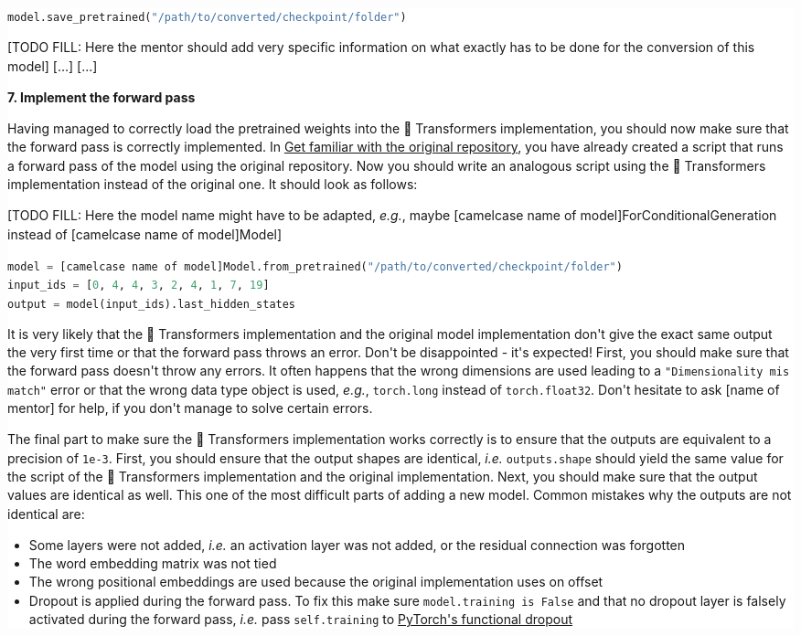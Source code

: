 ```python
model.save_pretrained("/path/to/converted/checkpoint/folder")
```

[TODO FILL: Here the mentor should add very specific information on what exactly has to be done for the conversion of this model]
[...]
[...]

**7. Implement the forward pass**

Having managed to correctly load the pretrained weights into the 🤗
Transformers implementation, you should now make sure that the forward
pass is correctly implemented. In [Get familiar with the original
repository](#34-run-a-pretrained-checkpoint-using-the-original-repository),
you have already created a script that runs a forward pass of the model
using the original repository. Now you should write an analogous script
using the 🤗 Transformers implementation instead of the original one. It
should look as follows:

[TODO FILL: Here the model name might have to be adapted, *e.g.*, maybe [camelcase name of model]ForConditionalGeneration instead of [camelcase name of model]Model]

```python
model = [camelcase name of model]Model.from_pretrained("/path/to/converted/checkpoint/folder")
input_ids = [0, 4, 4, 3, 2, 4, 1, 7, 19]
output = model(input_ids).last_hidden_states
```

It is very likely that the 🤗 Transformers implementation and the
original model implementation don't give the exact same output the very
first time or that the forward pass throws an error. Don't be
disappointed - it's expected! First, you should make sure that the
forward pass doesn't throw any errors. It often happens that the wrong
dimensions are used leading to a `"Dimensionality mismatch"`
error or that the wrong data type object is used, *e.g.*, `torch.long`
instead of `torch.float32`. Don't hesitate to ask [name of mentor]
for help, if you don't manage to solve certain errors.

The final part to make sure the 🤗 Transformers implementation works
correctly is to ensure that the outputs are equivalent to a precision of
`1e-3`. First, you should ensure that the output shapes are identical,
*i.e.* `outputs.shape` should yield the same value for the script of the
🤗 Transformers implementation and the original implementation. Next, you
should make sure that the output values are identical as well. This one
of the most difficult parts of adding a new model. Common mistakes why
the outputs are not identical are:

-   Some layers were not added, *i.e.* an activation layer
    was not added, or the residual connection was forgotten
-   The word embedding matrix was not tied
-   The wrong positional embeddings are used because the original
    implementation uses on offset
-   Dropout is applied during the forward pass. To fix this make sure
    `model.training is False` and that no dropout layer is
    falsely activated during the forward pass, *i.e.* pass
    `self.training` to [PyTorch's functional
    dropout](https://pytorch.org/docs/stable/nn.functional.html?highlight=dropout#torch.nn.functional.dropout)
